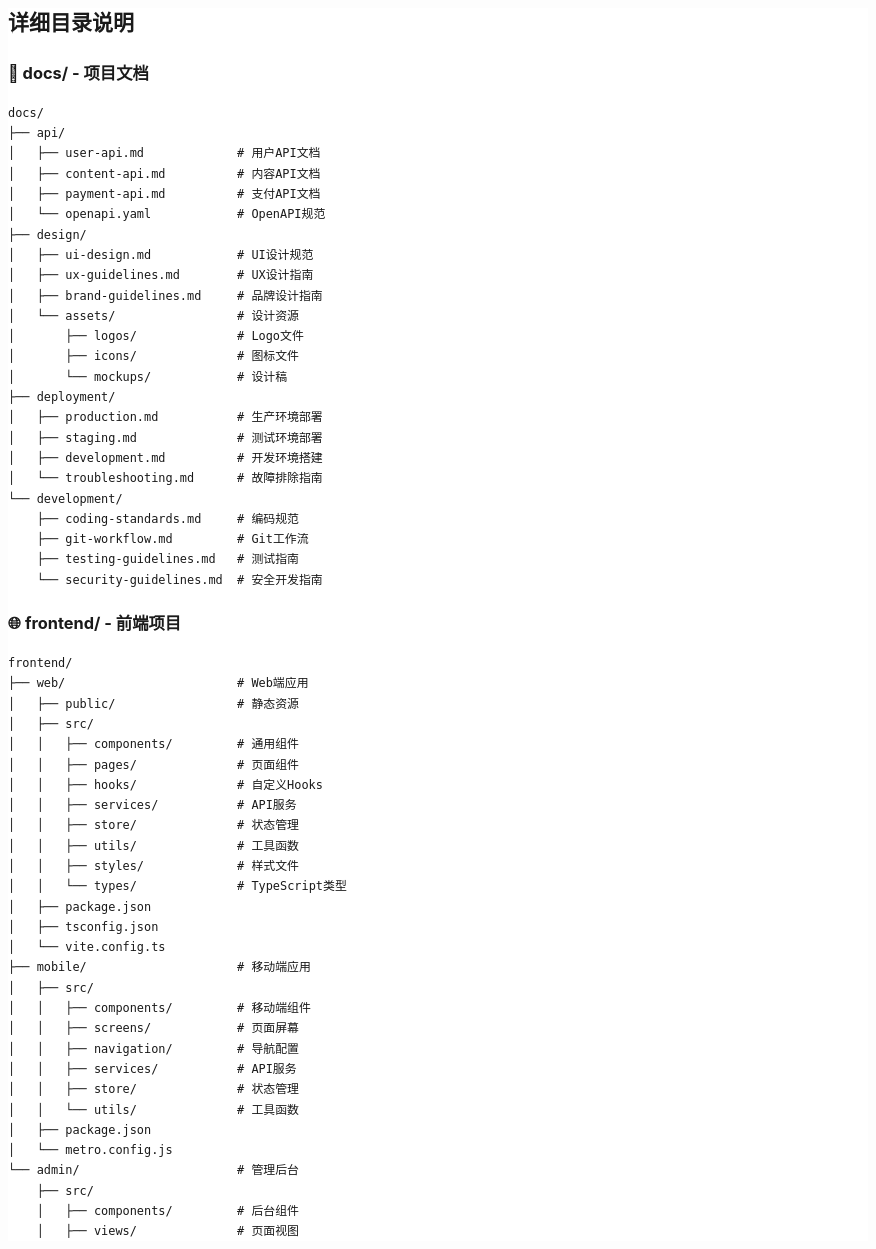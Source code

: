 ## 详细目录说明

### 📁 docs/ - 项目文档

```
docs/
├── api/
│   ├── user-api.md             # 用户API文档
│   ├── content-api.md          # 内容API文档
│   ├── payment-api.md          # 支付API文档
│   └── openapi.yaml            # OpenAPI规范
├── design/
│   ├── ui-design.md            # UI设计规范
│   ├── ux-guidelines.md        # UX设计指南
│   ├── brand-guidelines.md     # 品牌设计指南
│   └── assets/                 # 设计资源
│       ├── logos/              # Logo文件
│       ├── icons/              # 图标文件
│       └── mockups/            # 设计稿
├── deployment/
│   ├── production.md           # 生产环境部署
│   ├── staging.md              # 测试环境部署
│   ├── development.md          # 开发环境搭建
│   └── troubleshooting.md      # 故障排除指南
└── development/
    ├── coding-standards.md     # 编码规范
    ├── git-workflow.md         # Git工作流
    ├── testing-guidelines.md   # 测试指南
    └── security-guidelines.md  # 安全开发指南
```

### 🌐 frontend/ - 前端项目

```
frontend/
├── web/                        # Web端应用
│   ├── public/                 # 静态资源
│   ├── src/
│   │   ├── components/         # 通用组件
│   │   ├── pages/              # 页面组件
│   │   ├── hooks/              # 自定义Hooks
│   │   ├── services/           # API服务
│   │   ├── store/              # 状态管理
│   │   ├── utils/              # 工具函数
│   │   ├── styles/             # 样式文件
│   │   └── types/              # TypeScript类型
│   ├── package.json
│   ├── tsconfig.json
│   └── vite.config.ts
├── mobile/                     # 移动端应用
│   ├── src/
│   │   ├── components/         # 移动端组件
│   │   ├── screens/            # 页面屏幕
│   │   ├── navigation/         # 导航配置
│   │   ├── services/           # API服务
│   │   ├── store/              # 状态管理
│   │   └── utils/              # 工具函数
│   ├── package.json
│   └── metro.config.js
└── admin/                      # 管理后台
    ├── src/
    │   ├── components/         # 后台组件
    │   ├── views/              # 页面视图
```